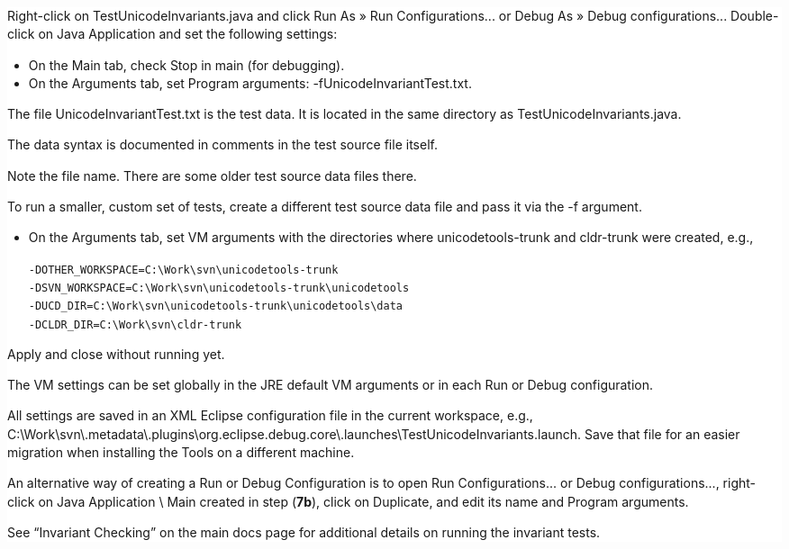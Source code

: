 Right-click on TestUnicodeInvariants.java and click Run As » Run
Configurations... or Debug As » Debug configurations... Double-click on Java
Application and set the following settings:

*   On the Main tab, check Stop in main (for debugging).
*   On the Arguments tab, set Program arguments: -fUnicodeInvariantTest.txt.

The file UnicodeInvariantTest.txt is the test data. It is located in the same
directory as TestUnicodeInvariants.java.

The data syntax is documented in comments in the test source file itself.

Note the file name. There are some older test source data files there.

To run a smaller, custom set of tests, create a different test source data file
and pass it via the -f argument.

*   On the Arguments tab, set VM arguments with the directories where
    unicodetools-trunk and cldr-trunk were created, e.g.,
    ```
    -DOTHER_WORKSPACE=C:\Work\svn\unicodetools-trunk
    -DSVN_WORKSPACE=C:\Work\svn\unicodetools-trunk\unicodetools
    -DUCD_DIR=C:\Work\svn\unicodetools-trunk\unicodetools\data
    -DCLDR_DIR=C:\Work\svn\cldr-trunk
    ```

Apply and close without running yet.

The VM settings can be set globally in the JRE default VM arguments or in each
Run or Debug configuration.

All settings are saved in an XML Eclipse configuration file in the current
workspace, e.g.,
C:\\Work\\svn\\.metadata\\.plugins\\org.eclipse.debug.core\\.launches\\TestUnicodeInvariants.launch.
Save that file for an easier migration when installing the Tools on a different
machine.

An alternative way of creating a Run or Debug Configuration is to open Run
Configurations... or Debug configurations..., right-click on Java Application \\
Main created in step (**7b**), click on Duplicate, and edit its name and Program
arguments.

See “Invariant Checking” on the main docs page for
additional details on running the invariant tests.

